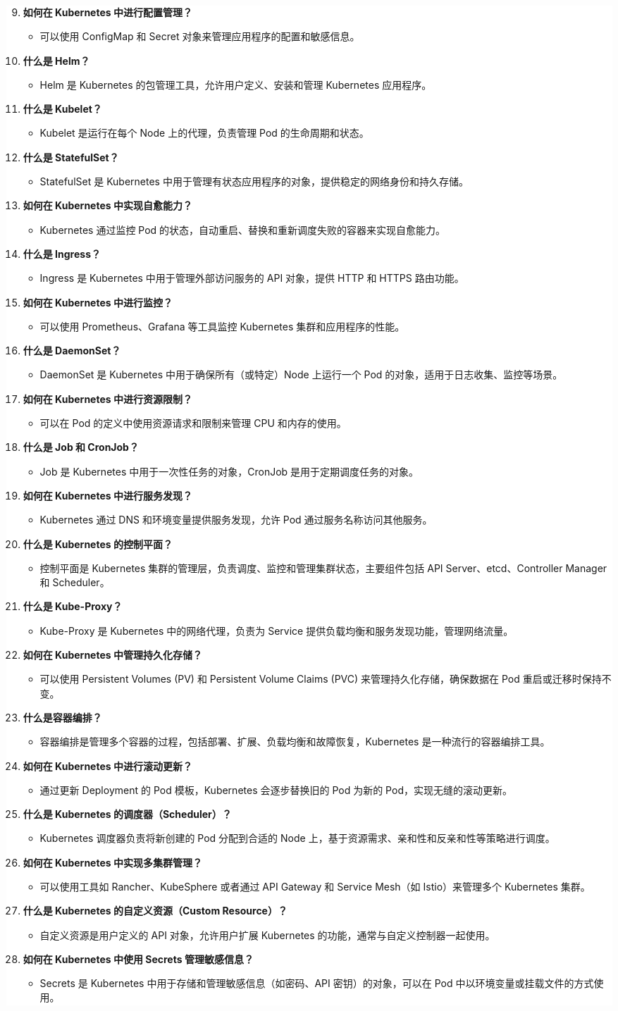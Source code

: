 9. **如何在 Kubernetes 中进行配置管理？**
   - 可以使用 ConfigMap 和 Secret 对象来管理应用程序的配置和敏感信息。

10. **什么是 Helm？**
    - Helm 是 Kubernetes 的包管理工具，允许用户定义、安装和管理 Kubernetes 应用程序。

11. **什么是 Kubelet？**
    - Kubelet 是运行在每个 Node 上的代理，负责管理 Pod 的生命周期和状态。

12. **什么是 StatefulSet？**
    - StatefulSet 是 Kubernetes 中用于管理有状态应用程序的对象，提供稳定的网络身份和持久存储。

13. **如何在 Kubernetes 中实现自愈能力？**
    - Kubernetes 通过监控 Pod 的状态，自动重启、替换和重新调度失败的容器来实现自愈能力。

14. **什么是 Ingress？**
    - Ingress 是 Kubernetes 中用于管理外部访问服务的 API 对象，提供 HTTP 和 HTTPS 路由功能。

15. **如何在 Kubernetes 中进行监控？**
    - 可以使用 Prometheus、Grafana 等工具监控 Kubernetes 集群和应用程序的性能。

16. **什么是 DaemonSet？**
    - DaemonSet 是 Kubernetes 中用于确保所有（或特定）Node 上运行一个 Pod 的对象，适用于日志收集、监控等场景。

17. **如何在 Kubernetes 中进行资源限制？**
    - 可以在 Pod 的定义中使用资源请求和限制来管理 CPU 和内存的使用。

18. **什么是 Job 和 CronJob？**
    - Job 是 Kubernetes 中用于一次性任务的对象，CronJob 是用于定期调度任务的对象。

19. **如何在 Kubernetes 中进行服务发现？**
    - Kubernetes 通过 DNS 和环境变量提供服务发现，允许 Pod 通过服务名称访问其他服务。

20. **什么是 Kubernetes 的控制平面？**
    - 控制平面是 Kubernetes 集群的管理层，负责调度、监控和管理集群状态，主要组件包括 API Server、etcd、Controller Manager 和 Scheduler。

21. **什么是 Kube-Proxy？**
    - Kube-Proxy 是 Kubernetes 中的网络代理，负责为 Service 提供负载均衡和服务发现功能，管理网络流量。

22. **如何在 Kubernetes 中管理持久化存储？**
    - 可以使用 Persistent Volumes (PV) 和 Persistent Volume Claims (PVC) 来管理持久化存储，确保数据在 Pod 重启或迁移时保持不变。

23. **什么是容器编排？**
    - 容器编排是管理多个容器的过程，包括部署、扩展、负载均衡和故障恢复，Kubernetes 是一种流行的容器编排工具。

24. **如何在 Kubernetes 中进行滚动更新？**
    - 通过更新 Deployment 的 Pod 模板，Kubernetes 会逐步替换旧的 Pod 为新的 Pod，实现无缝的滚动更新。

25. **什么是 Kubernetes 的调度器（Scheduler）？**
    - Kubernetes 调度器负责将新创建的 Pod 分配到合适的 Node 上，基于资源需求、亲和性和反亲和性等策略进行调度。

26. **如何在 Kubernetes 中实现多集群管理？**
    - 可以使用工具如 Rancher、KubeSphere 或者通过 API Gateway 和 Service Mesh（如 Istio）来管理多个 Kubernetes 集群。

27. **什么是 Kubernetes 的自定义资源（Custom Resource）？**
    - 自定义资源是用户定义的 API 对象，允许用户扩展 Kubernetes 的功能，通常与自定义控制器一起使用。

28. **如何在 Kubernetes 中使用 Secrets 管理敏感信息？**
    - Secrets 是 Kubernetes 中用于存储和管理敏感信息（如密码、API 密钥）的对象，可以在 Pod 中以环境变量或挂载文件的方式使用。
